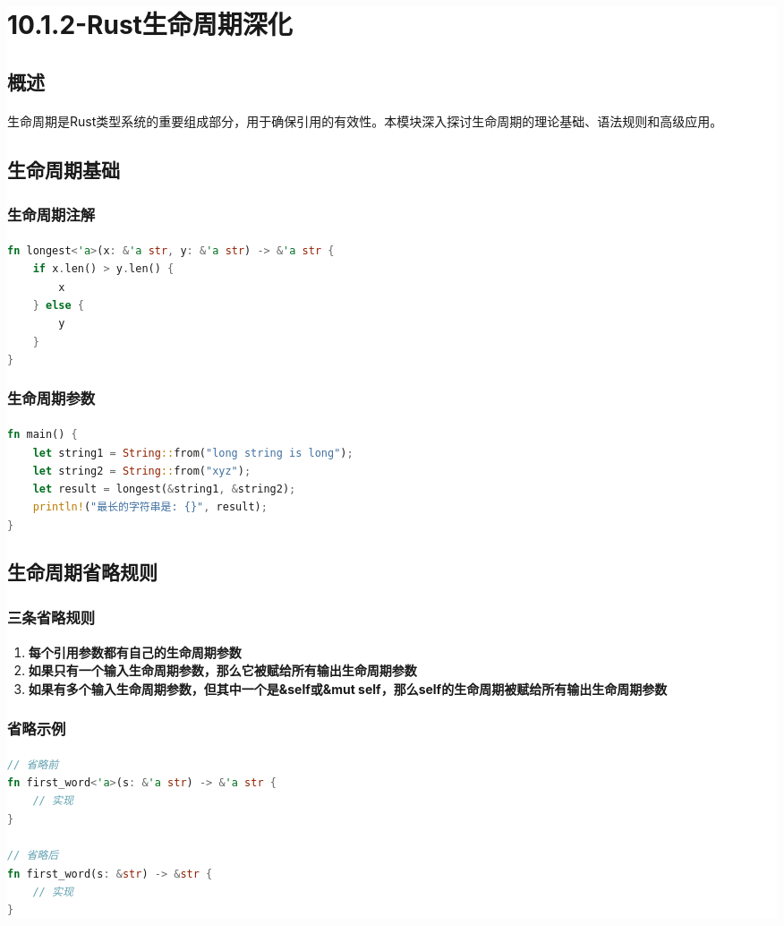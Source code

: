# 10.1.2-Rust生命周期深化

## 概述

生命周期是Rust类型系统的重要组成部分，用于确保引用的有效性。本模块深入探讨生命周期的理论基础、语法规则和高级应用。

## 生命周期基础

### 生命周期注解

```rust
fn longest<'a>(x: &'a str, y: &'a str) -> &'a str {
    if x.len() > y.len() {
        x
    } else {
        y
    }
}
```

### 生命周期参数

```rust
fn main() {
    let string1 = String::from("long string is long");
    let string2 = String::from("xyz");
    let result = longest(&string1, &string2);
    println!("最长的字符串是: {}", result);
}
```

## 生命周期省略规则

### 三条省略规则

1. **每个引用参数都有自己的生命周期参数**
2. **如果只有一个输入生命周期参数，那么它被赋给所有输出生命周期参数**
3. **如果有多个输入生命周期参数，但其中一个是&self或&mut self，那么self的生命周期被赋给所有输出生命周期参数**

### 省略示例

```rust
// 省略前
fn first_word<'a>(s: &'a str) -> &'a str {
    // 实现
}

// 省略后
fn first_word(s: &str) -> &str {
    // 实现
}
```
